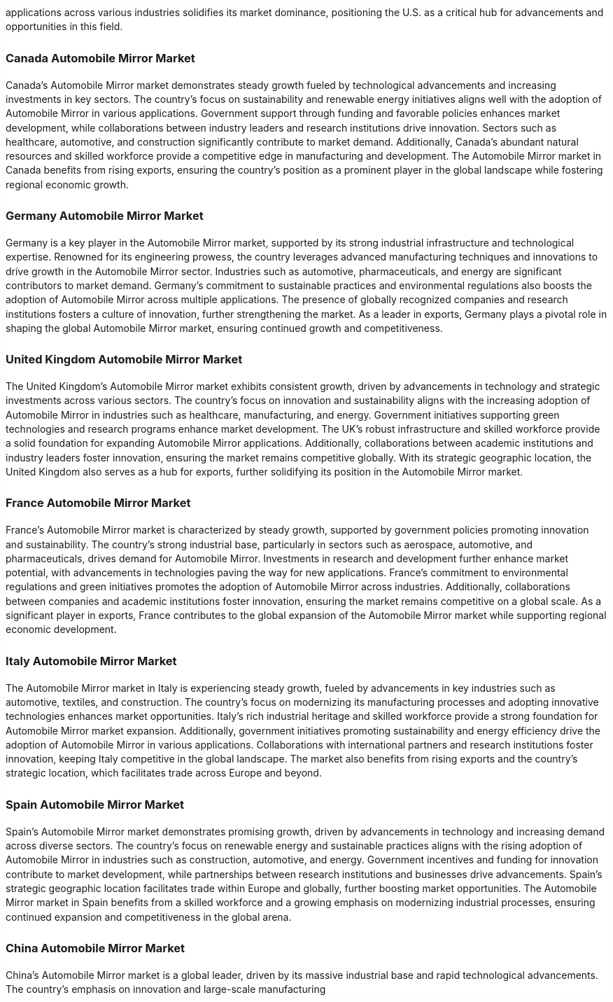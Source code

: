 applications across various industries solidifies its market dominance, positioning the U.S. as a critical hub for advancements and opportunities in this field.</p><h3>Canada Automobile Mirror Market</h3><p>Canada&rsquo;s Automobile Mirror market demonstrates steady growth fueled by technological advancements and increasing investments in key sectors. The country&rsquo;s focus on sustainability and renewable energy initiatives aligns well with the adoption of Automobile Mirror in various applications. Government support through funding and favorable policies enhances market development, while collaborations between industry leaders and research institutions drive innovation. Sectors such as healthcare, automotive, and construction significantly contribute to market demand. Additionally, Canada&rsquo;s abundant natural resources and skilled workforce provide a competitive edge in manufacturing and development. The Automobile Mirror market in Canada benefits from rising exports, ensuring the country&rsquo;s position as a prominent player in the global landscape while fostering regional economic growth.</p><h3>Germany Automobile Mirror Market</h3><p>Germany is a key player in the Automobile Mirror market, supported by its strong industrial infrastructure and technological expertise. Renowned for its engineering prowess, the country leverages advanced manufacturing techniques and innovations to drive growth in the Automobile Mirror sector. Industries such as automotive, pharmaceuticals, and energy are significant contributors to market demand. Germany&rsquo;s commitment to sustainable practices and environmental regulations also boosts the adoption of Automobile Mirror across multiple applications. The presence of globally recognized companies and research institutions fosters a culture of innovation, further strengthening the market. As a leader in exports, Germany plays a pivotal role in shaping the global Automobile Mirror market, ensuring continued growth and competitiveness.</p><h3>United Kingdom Automobile Mirror Market</h3><p>The United Kingdom&rsquo;s Automobile Mirror market exhibits consistent growth, driven by advancements in technology and strategic investments across various sectors. The country&rsquo;s focus on innovation and sustainability aligns with the increasing adoption of Automobile Mirror in industries such as healthcare, manufacturing, and energy. Government initiatives supporting green technologies and research programs enhance market development. The UK&rsquo;s robust infrastructure and skilled workforce provide a solid foundation for expanding Automobile Mirror applications. Additionally, collaborations between academic institutions and industry leaders foster innovation, ensuring the market remains competitive globally. With its strategic geographic location, the United Kingdom also serves as a hub for exports, further solidifying its position in the Automobile Mirror market.</p><h3>France Automobile Mirror Market</h3><p>France&rsquo;s Automobile Mirror market is characterized by steady growth, supported by government policies promoting innovation and sustainability. The country&rsquo;s strong industrial base, particularly in sectors such as aerospace, automotive, and pharmaceuticals, drives demand for Automobile Mirror. Investments in research and development further enhance market potential, with advancements in technologies paving the way for new applications. France&rsquo;s commitment to environmental regulations and green initiatives promotes the adoption of Automobile Mirror across industries. Additionally, collaborations between companies and academic institutions foster innovation, ensuring the market remains competitive on a global scale. As a significant player in exports, France contributes to the global expansion of the Automobile Mirror market while supporting regional economic development.</p><h3>Italy Automobile Mirror Market</h3><p>The Automobile Mirror market in Italy is experiencing steady growth, fueled by advancements in key industries such as automotive, textiles, and construction. The country&rsquo;s focus on modernizing its manufacturing processes and adopting innovative technologies enhances market opportunities. Italy&rsquo;s rich industrial heritage and skilled workforce provide a strong foundation for Automobile Mirror market expansion. Additionally, government initiatives promoting sustainability and energy efficiency drive the adoption of Automobile Mirror in various applications. Collaborations with international partners and research institutions foster innovation, keeping Italy competitive in the global landscape. The market also benefits from rising exports and the country&rsquo;s strategic location, which facilitates trade across Europe and beyond.</p><h3>Spain Automobile Mirror Market</h3><p>Spain&rsquo;s Automobile Mirror market demonstrates promising growth, driven by advancements in technology and increasing demand across diverse sectors. The country&rsquo;s focus on renewable energy and sustainable practices aligns with the rising adoption of Automobile Mirror in industries such as construction, automotive, and energy. Government incentives and funding for innovation contribute to market development, while partnerships between research institutions and businesses drive advancements. Spain&rsquo;s strategic geographic location facilitates trade within Europe and globally, further boosting market opportunities. The Automobile Mirror market in Spain benefits from a skilled workforce and a growing emphasis on modernizing industrial processes, ensuring continued expansion and competitiveness in the global arena.</p><h3>China Automobile Mirror Market</h3><p>China&rsquo;s Automobile Mirror market is a global leader, driven by its massive industrial base and rapid technological advancements. The country&rsquo;s emphasis on innovation and large-scale manufacturing